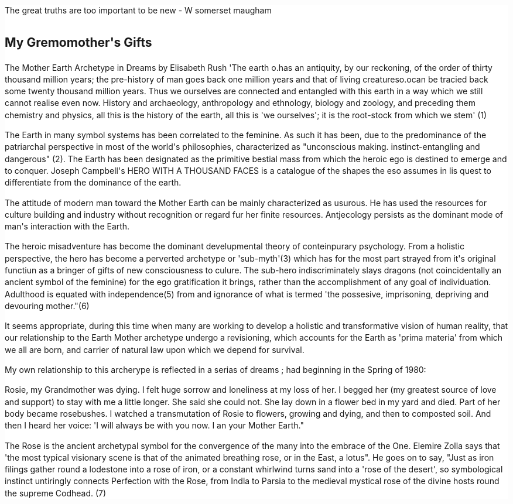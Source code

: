 The great truths are
too important to be new - W somerset maugham

## My Gremomother's Gifts

The Mother Earth Archetype in Dreams
by Elisabeth Rush
'The earth o.has an antiquity, by our reckoning, of the order of thirty thousand million years; the pre-history of man goes back one million years and that of living creatureso.ocan be tracied back some twenty thousand million years. Thus we ourselves are connected and entangled with this earth in a way which we still cannot realise even now. History and archaeology, anthropology and ethnology, biology and zoology, and preceding them chemistry and physics, all this is the history of the earth, all this is 'we ourselves'; it is the root-stock from which we stem' (1)

The Earth in many symbol systems has been correlated to the feminine. As such it has been, due to the predominance of the patriarchal perspective in most of the world's philosophies, characterized as "unconscious making. instinct-entangling and dangerous" (2). The Earth has been designated as the primitive bestial mass from which the heroic ego is destined to emerge and to conquer. Joseph Campbell's HERO WITH A THOUSAND FACES is a catalogue of the shapes the eso assumes in lis quest to differentiate from the dominance of the earth.

The attitude of modern man toward the Mother Earth can be mainly characterized as usurous. He has used the resources for culture building and industry without recognition or regard fur her finite resources. Antjecology persists as the dominant mode of man's interaction with the Earth.

The heroic misadventure has become the dominant develupmental theory of conteinpurary psychology. From a holistic perspective, the hero has become a perverted archetype or 'sub-myth'(3) which has for the most part strayed from it's original functiun as a bringer of gifts of new consciousness to culure. The sub-hero indiscriminateIy slays dragons (not coincidentally an ancient symbol of the feminine) for the ego gratification it brings, rather than the accomplishment of any goal of individuation. Adulthood is equated with independence(5) from and ignorance of what is termed 'the possesive, imprisoning, depriving and devouring mother."(6)

It seems appropriate, during this time when many are working to develop a holistic and transformative vision of human reality, that our relationship to the Earth Mother archetype undergo a revisioning, which accounts for the Earth as 'prima materia' from which we all are born, and carrier of natural law upon which we depend for survival.

My own relationship to this archerype is reflected in a serias of dreams ; had beginning in the Spring of 1980:

Rosie, my Grandmother was dying. I felt huge sorrow and loneliness at my loss of her. I begged her (my greatest source of love and support) to stay with me a little longer. She said she could not.
She lay down in a flower bed in my yard and died. Part of her body became rosebushes. I watched a transmutation of
Rosie to flowers, growing and dying, and then to composted soil. And then I heard her voice: 'I will always be with you now. I an your Mother Earth."

The Rose is the ancient archetypal symbol for the convergence of the many into the embrace of the One. Elemire Zolla says that 'the most typical visionary scene is that of the animated breathing rose, or in the East, a lotus". He goes on to say, "Just as iron filings gather round a lodestone into a rose of iron, or a constant whirlwind turns sand into a 'rose of the desert', so
symbological instinct untiringly connects Perfection with the Rose, from Indla to Parsia to the medieval mystical rose of the divine hosts round the supreme Codhead. $(7)$
